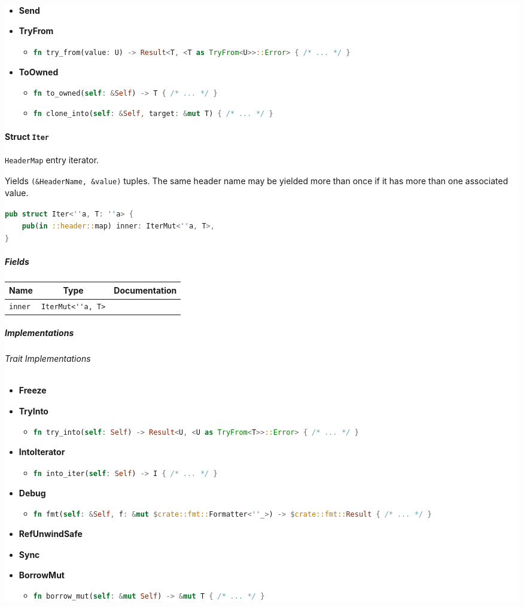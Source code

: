 - **Send**
- **TryFrom**
  - ```rust
    fn try_from(value: U) -> Result<T, <T as TryFrom<U>>::Error> { /* ... */ }
    ```

- **ToOwned**
  - ```rust
    fn to_owned(self: &Self) -> T { /* ... */ }
    ```

  - ```rust
    fn clone_into(self: &Self, target: &mut T) { /* ... */ }
    ```

#### Struct `Iter`

`HeaderMap` entry iterator.

Yields `(&HeaderName, &value)` tuples. The same header name may be yielded
more than once if it has more than one associated value.

```rust
pub struct Iter<''a, T: ''a> {
    pub(in ::header::map) inner: IterMut<''a, T>,
}
```

##### Fields

| Name | Type | Documentation |
|------|------|---------------|
| `inner` | `IterMut<''a, T>` |  |

##### Implementations

###### Trait Implementations

- **Freeze**
- **TryInto**
  - ```rust
    fn try_into(self: Self) -> Result<U, <U as TryFrom<T>>::Error> { /* ... */ }
    ```

- **IntoIterator**
  - ```rust
    fn into_iter(self: Self) -> I { /* ... */ }
    ```

- **Debug**
  - ```rust
    fn fmt(self: &Self, f: &mut $crate::fmt::Formatter<''_>) -> $crate::fmt::Result { /* ... */ }
    ```

- **RefUnwindSafe**
- **Sync**
- **BorrowMut**
  - ```rust
    fn borrow_mut(self: &mut Self) -> &mut T { /* ... */ }
    ```
